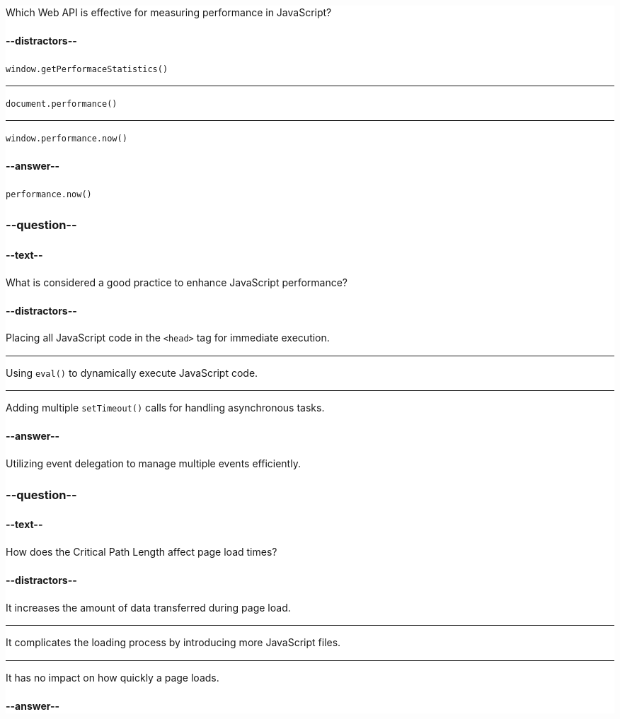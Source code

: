 Which Web API is effective for measuring performance in JavaScript?

#### --distractors--

`window.getPerformaceStatistics()`

---

`document.performance()`

---

`window.performance.now()`

#### --answer--

`performance.now()`

### --question--

#### --text--

What is considered a good practice to enhance JavaScript performance?

#### --distractors--

Placing all JavaScript code in the `<head>` tag for immediate execution.

---

Using `eval()` to dynamically execute JavaScript code.

---

Adding multiple `setTimeout()` calls for handling asynchronous tasks.

#### --answer--

Utilizing event delegation to manage multiple events efficiently.

### --question--

#### --text--

How does the Critical Path Length affect page load times?

#### --distractors--

It increases the amount of data transferred during page load.

---

It complicates the loading process by introducing more JavaScript files.

---

It has no impact on how quickly a page loads.

#### --answer--
